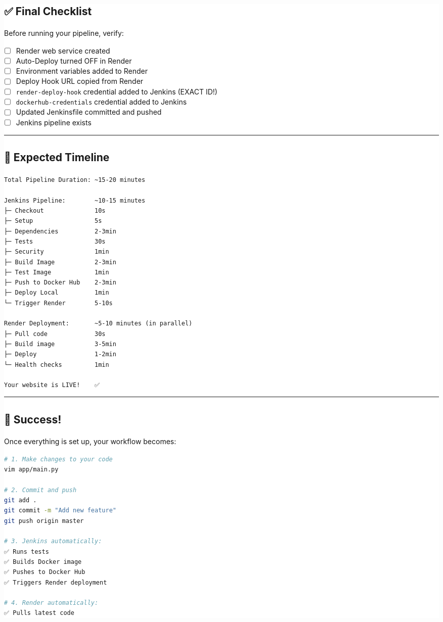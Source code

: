 
## ✅ Final Checklist

Before running your pipeline, verify:

- [ ] Render web service created
- [ ] Auto-Deploy turned OFF in Render
- [ ] Environment variables added to Render
- [ ] Deploy Hook URL copied from Render
- [ ] `render-deploy-hook` credential added to Jenkins (EXACT ID!)
- [ ] `dockerhub-credentials` credential added to Jenkins
- [ ] Updated Jenkinsfile committed and pushed
- [ ] Jenkins pipeline exists

---

## 🎯 Expected Timeline

```
Total Pipeline Duration: ~15-20 minutes

Jenkins Pipeline:        ~10-15 minutes
├─ Checkout              10s
├─ Setup                 5s
├─ Dependencies          2-3min
├─ Tests                 30s
├─ Security              1min
├─ Build Image           2-3min
├─ Test Image            1min
├─ Push to Docker Hub    2-3min
├─ Deploy Local          1min
└─ Trigger Render        5-10s

Render Deployment:       ~5-10 minutes (in parallel)
├─ Pull code             30s
├─ Build image           3-5min
├─ Deploy                1-2min
└─ Health checks         1min

Your website is LIVE!    ✅
```

---

## 🎉 Success!

Once everything is set up, your workflow becomes:

```bash
# 1. Make changes to your code
vim app/main.py

# 2. Commit and push
git add .
git commit -m "Add new feature"
git push origin master

# 3. Jenkins automatically:
✅ Runs tests
✅ Builds Docker image
✅ Pushes to Docker Hub
✅ Triggers Render deployment

# 4. Render automatically:
✅ Pulls latest code
```
